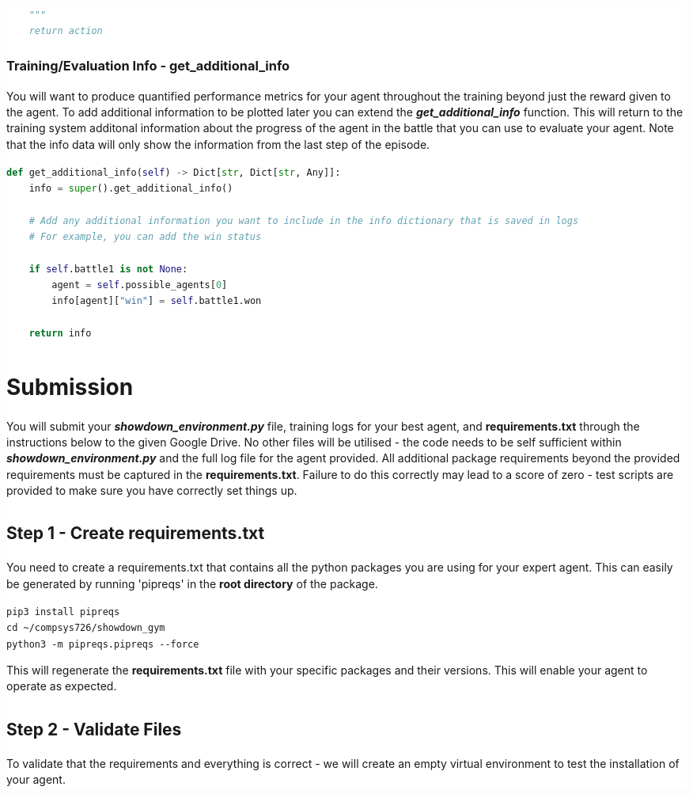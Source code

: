 ```python
    """
    return action
```

### Training/Evaluation Info - get_additional_info
You will want to produce quantified performance metrics for your agent throughout the training beyond just the reward given to the agent. To add additional information to be plotted later you can extend the ***get_additional_info*** function. This will return to the training system additonal information about the progress of the agent in the battle that you can use to evaluate your agent. Note that the info data will only show the information from the last step of the episode. 

```python
def get_additional_info(self) -> Dict[str, Dict[str, Any]]:
    info = super().get_additional_info()

    # Add any additional information you want to include in the info dictionary that is saved in logs
    # For example, you can add the win status

    if self.battle1 is not None:
        agent = self.possible_agents[0]
        info[agent]["win"] = self.battle1.won

    return info
```

# Submission
You will submit your ***showdown_environment.py*** file, training logs for your best agent, and **requirements.txt** through the instructions below to the given Google Drive. No other files will be utilised - the code needs to be self sufficient within ***showdown_environment.py*** and the full log file for the agent provided. All additional package requirements beyond the provided requirements must be captured in the **requirements.txt**. Failure to do this correctly may lead to a score of zero - test scripts are provided to make sure you have correctly set things up.

## Step 1 - Create requirements.txt
You need to create a requirements.txt that contains all the python packages you are using for your expert agent. This can easily be generated by running 'pipreqs' in the **root directory** of the package.

```
pip3 install pipreqs
cd ~/compsys726/showdown_gym
python3 -m pipreqs.pipreqs --force
```

This will regenerate the **requirements.txt** file with your specific packages and their versions. This will enable your agent to operate as expected. 

## Step 2 - Validate Files
To validate that the requirements and everything is correct - we will create an empty virtual environment to test the installation of your agent. 

